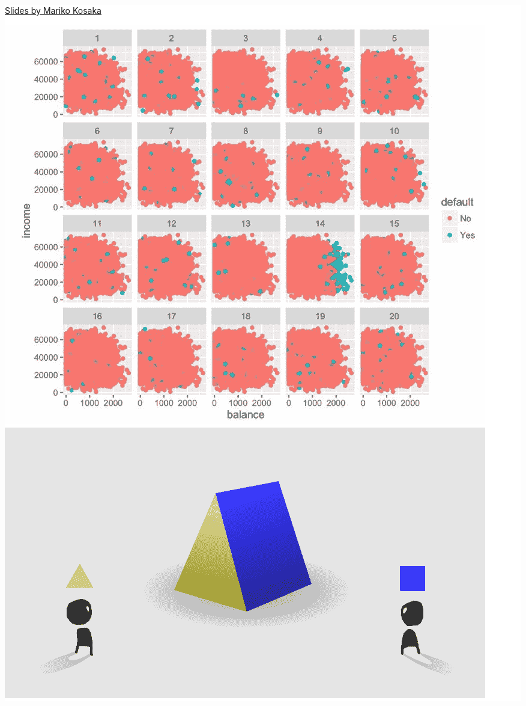 
[Slides by Mariko Kosaka](http://kosamari.com/presentation/openvis-2016)

![6d4v01DuzSEgrMWFgMbEWuBY9dPA02zPzWF2](img/6994840b8ef9038e037386fb29871c1d.png)![XnyoHx1Bx4etJBw05KvX6b0wW0yNRPs-NUXS](img/ba3374116ca1c9d6660d28a55eb6399c.png)
